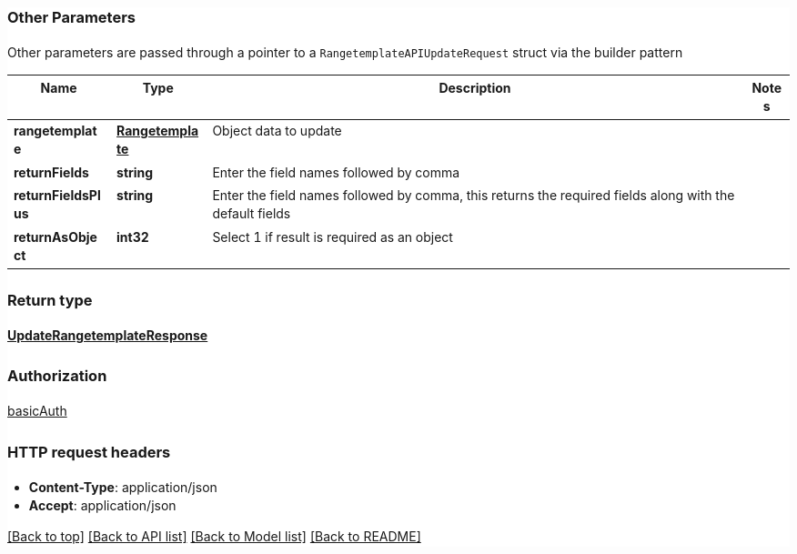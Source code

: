 ### Other Parameters

Other parameters are passed through a pointer to a `RangetemplateAPIUpdateRequest` struct via the builder pattern


Name | Type | Description  | Notes
------------- | ------------- | ------------- | -------------
**rangetemplate** | [**Rangetemplate**](Rangetemplate.md) | Object data to update | 
**returnFields** | **string** | Enter the field names followed by comma | 
**returnFieldsPlus** | **string** | Enter the field names followed by comma, this returns the required fields along with the default fields | 
**returnAsObject** | **int32** | Select 1 if result is required as an object | 

### Return type

[**UpdateRangetemplateResponse**](UpdateRangetemplateResponse.md)

### Authorization

[basicAuth](../README.md#basicAuth)

### HTTP request headers

- **Content-Type**: application/json
- **Accept**: application/json

[[Back to top]](#) [[Back to API list]](../README.md#documentation-for-api-endpoints)
[[Back to Model list]](../README.md#documentation-for-models)
[[Back to README]](../README.md)

